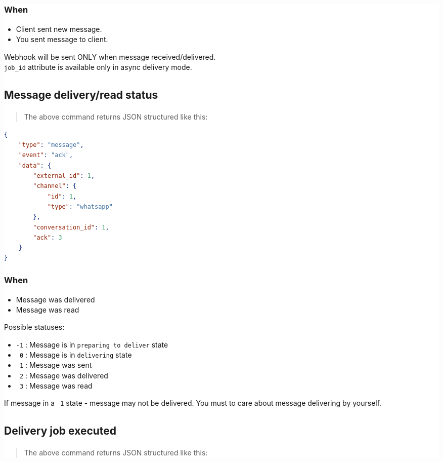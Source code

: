### When

 - Client sent new message.
 - You sent message to client.

<aside class="success">
Webhook will be sent ONLY when message received/delivered.
</aside>

<aside class="notice">
<code>job_id</code> attribute is available only in async delivery mode.
</aside>

## Message delivery/read status

> The above command returns JSON structured like this:

```json
{
    "type": "message",
    "event": "ack",
    "data": {
        "external_id": 1,
        "channel": {
            "id": 1,
            "type": "whatsapp"
        },
        "conversation_id": 1,
        "ack": 3
    }
}

```

### When

 - Message was delivered
 - Message was read

Possible statuses:

  - `-1` : Message is in `preparing to deliver` state
  - ` 0` : Message is in `delivering` state
  - ` 1` : Message was sent
  - ` 2` : Message was delivered
  - ` 3` : Message was read

If message in a `-1` state - message may not be delivered. You must to care about message delivering by yourself.

## Delivery job executed

> The above command returns JSON structured like this:
